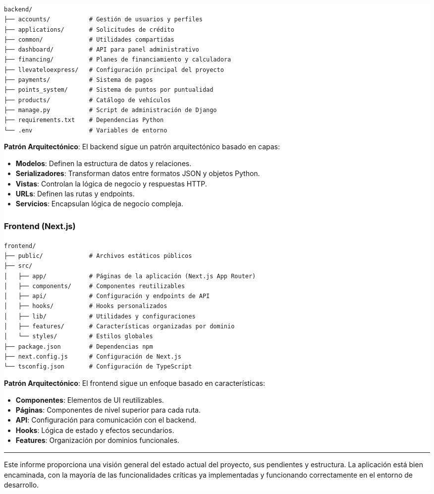 ```
backend/
├── accounts/           # Gestión de usuarios y perfiles
├── applications/       # Solicitudes de crédito
├── common/             # Utilidades compartidas
├── dashboard/          # API para panel administrativo
├── financing/          # Planes de financiamiento y calculadora
├── llevateloexpress/   # Configuración principal del proyecto
├── payments/           # Sistema de pagos
├── points_system/      # Sistema de puntos por puntualidad
├── products/           # Catálogo de vehículos
├── manage.py           # Script de administración de Django
├── requirements.txt    # Dependencias Python
└── .env                # Variables de entorno
```

**Patrón Arquitectónico**: El backend sigue un patrón arquitectónico basado en capas:
- **Modelos**: Definen la estructura de datos y relaciones.
- **Serializadores**: Transforman datos entre formatos JSON y objetos Python.
- **Vistas**: Controlan la lógica de negocio y respuestas HTTP.
- **URLs**: Definen las rutas y endpoints.
- **Servicios**: Encapsulan lógica de negocio compleja.

### Frontend (Next.js)

```
frontend/
├── public/             # Archivos estáticos públicos
├── src/
│   ├── app/            # Páginas de la aplicación (Next.js App Router)
│   ├── components/     # Componentes reutilizables
│   ├── api/            # Configuración y endpoints de API
│   ├── hooks/          # Hooks personalizados
│   ├── lib/            # Utilidades y configuraciones
│   ├── features/       # Características organizadas por dominio
│   └── styles/         # Estilos globales
├── package.json        # Dependencias npm
├── next.config.js      # Configuración de Next.js
└── tsconfig.json       # Configuración de TypeScript
```

**Patrón Arquitectónico**: El frontend sigue un enfoque basado en características:
- **Componentes**: Elementos de UI reutilizables.
- **Páginas**: Componentes de nivel superior para cada ruta.
- **API**: Configuración para comunicación con el backend.
- **Hooks**: Lógica de estado y efectos secundarios.
- **Features**: Organización por dominios funcionales.

---

Este informe proporciona una visión general del estado actual del proyecto, sus pendientes y estructura. La aplicación está bien encaminada, con la mayoría de las funcionalidades críticas ya implementadas y funcionando correctamente en el entorno de desarrollo. 